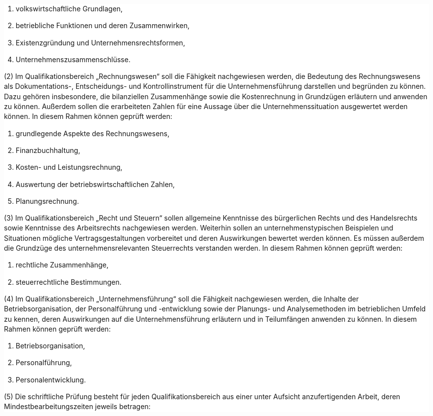 1.  volkswirtschaftliche Grundlagen,


2.  betriebliche Funktionen und deren Zusammenwirken,


3.  Existenzgründung und Unternehmensrechtsformen,


4.  Unternehmenszusammenschlüsse.




(2) Im Qualifikationsbereich „Rechnungswesen“ soll die Fähigkeit nachgewiesen werden, die Bedeutung des Rechnungswesens als Dokumentations-, Entscheidungs- und Kontrollinstrument für die Unternehmensführung darstellen und begründen zu können. Dazu gehören insbesondere, die bilanziellen Zusammenhänge sowie die Kostenrechnung in Grundzügen erläutern und anwenden zu können. Außerdem sollen die erarbeiteten Zahlen für eine Aussage über die Unternehmenssituation ausgewertet werden können. In diesem Rahmen können geprüft werden:

1.  grundlegende Aspekte des Rechnungswesens,


2.  Finanzbuchhaltung,


3.  Kosten- und Leistungsrechnung,


4.  Auswertung der betriebswirtschaftlichen Zahlen,


5.  Planungsrechnung.




(3) Im Qualifikationsbereich „Recht und Steuern“ sollen allgemeine Kenntnisse des bürgerlichen Rechts und des Handelsrechts sowie Kenntnisse des Arbeitsrechts nachgewiesen werden. Weiterhin sollen an unternehmenstypischen Beispielen und Situationen mögliche Vertragsgestaltungen vorbereitet und deren Auswirkungen bewertet werden können. Es müssen außerdem die Grundzüge des unternehmensrelevanten Steuerrechts verstanden werden. In diesem Rahmen können geprüft werden:

1.  rechtliche Zusammenhänge,


2.  steuerrechtliche Bestimmungen.




(4) Im Qualifikationsbereich „Unternehmensführung“ soll die Fähigkeit nachgewiesen werden, die Inhalte der Betriebsorganisation, der Personalführung und -entwicklung sowie der Planungs- und Analysemethoden im betrieblichen Umfeld zu kennen, deren Auswirkungen auf die Unternehmensführung erläutern und in Teilumfängen anwenden zu können. In diesem Rahmen können geprüft werden:

1.  Betriebsorganisation,


2.  Personalführung,


3.  Personalentwicklung.




(5) Die schriftliche Prüfung besteht für jeden Qualifikationsbereich aus einer unter Aufsicht anzufertigenden Arbeit, deren Mindestbearbeitungszeiten jeweils betragen:
